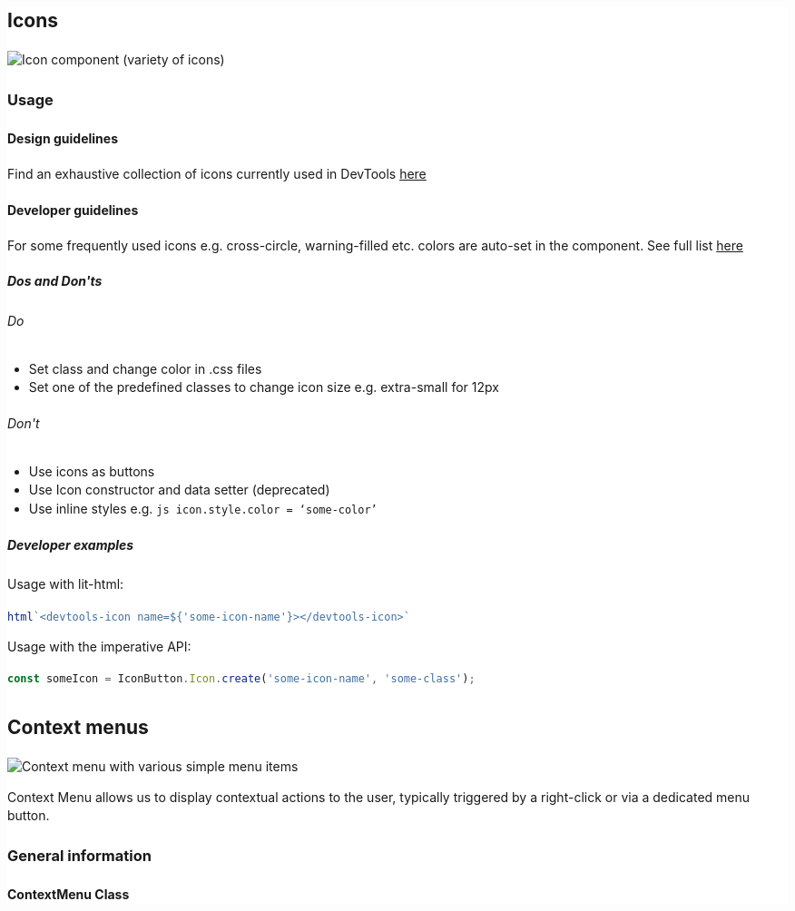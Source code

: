 ## Icons

![Icon component (variety of icons)](images/icons-header.png)

### Usage

#### Design guidelines

Find an exhaustive collection of icons currently used in DevTools [here](https://drive.google.com/corp/drive/folders/1EpmxLRjvdHn5Ia8iT3aicgIEPEvhXY_D?resourcekey=0-QseNsNRsF4w8F5EKz7ncnA)

#### Developer guidelines

For some frequently used icons e.g. cross-circle, warning-filled etc. colors are auto-set in the component. See full list [here](https://source.chromium.org/chromium/chromium/src/+/main:third_party/devtools-frontend/src/front_end/ui/components/icon_button/icon.css;l=47)

##### Dos and Don'ts

###### Do

  * Set class and change color in .css files
  * Set one of the predefined classes to change icon size e.g. extra-small for 12px

###### Don't

  * Use icons as buttons
  * Use Icon constructor and data setter (deprecated)
  * Use inline styles e.g. `js icon.style.color = ‘some-color’`

##### Developer examples

Usage with lit-html:

```js
html`<devtools-icon name=${'some-icon-name'}></devtools-icon>`
```

Usage with the imperative API:

```js
const someIcon = IconButton.Icon.create('some-icon-name', 'some-class');
```

## Context menus

![Context menu with various simple menu items](images/context-menu-example.png)

Context Menu allows us to display contextual actions to the user, typically triggered by a right-click or via a dedicated menu button.

### General information

#### ContextMenu Class
